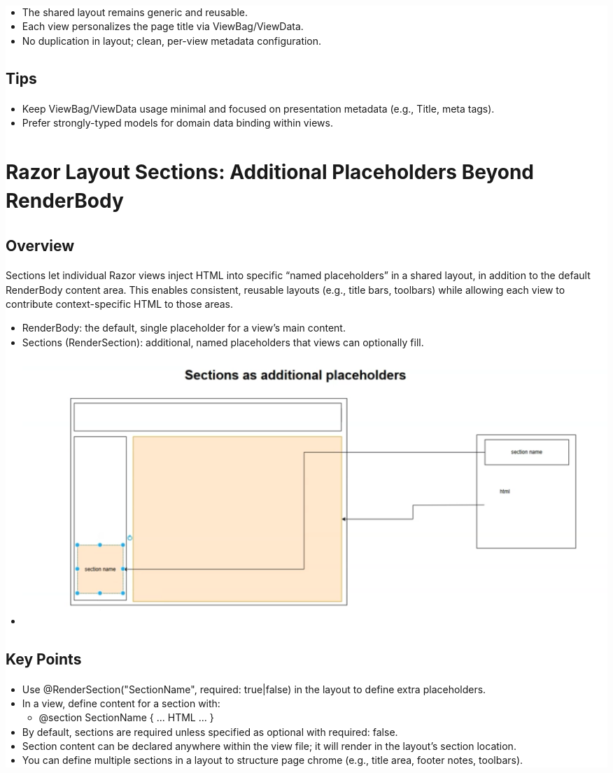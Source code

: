 - The shared layout remains generic and reusable.
- Each view personalizes the page title via ViewBag/ViewData.
- No duplication in layout; clean, per-view metadata configuration.


## Tips

- Keep ViewBag/ViewData usage minimal and focused on presentation metadata (e.g., Title, meta tags).
- Prefer strongly-typed models for domain data binding within views.

# Razor Layout Sections: Additional Placeholders Beyond RenderBody

## Overview

Sections let individual Razor views inject HTML into specific “named placeholders” in a shared layout, in addition to the default RenderBody content area. This enables consistent, reusable layouts (e.g., title bars, toolbars) while allowing each view to contribute context-specific HTML to those areas.

- RenderBody: the default, single placeholder for a view’s main content.
- Sections (RenderSection): additional, named placeholders that views can optionally fill.
- ![alt text](image-1.png)


## Key Points

- Use @RenderSection("SectionName", required: true|false) in the layout to define extra placeholders.
- In a view, define content for a section with:
    - @section SectionName { ... HTML ... }
- By default, sections are required unless specified as optional with required: false.
- Section content can be declared anywhere within the view file; it will render in the layout’s section location.
- You can define multiple sections in a layout to structure page chrome (e.g., title area, footer notes, toolbars).
